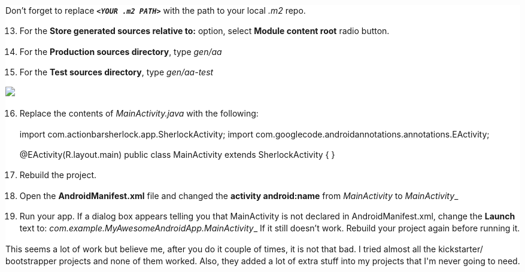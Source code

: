 


Don’t forget to replace **_`<YOUR .m2 PATH>`_** with the path to your local _.m2_ repo.





13. For the **Store generated sources relative to:** option, select **Module content root** radio button.





14. For the **Production sources directory**, type _gen/aa_





15. For the **Test sources directory**, type _gen/aa-test_





[![](http://www.ashokgelal.com/wp-content/uploads/2012/12/annotation_processors-300x233.png)](http://www.ashokgelal.com/wp-content/uploads/2012/12/annotation_processors.png)





16. Replace the contents of _MainActivity.java_ with the following:




    
    import com.actionbarsherlock.app.SherlockActivity;
    import com.googlecode.androidannotations.annotations.EActivity;
    
    @EActivity(R.layout.main)
    public class MainActivity extends SherlockActivity {
    }





17. Rebuild the project.





18. Open the **AndroidManifest.xml** file and changed the **activity android:name** from _MainActivity_ to _MainActivity__





19.  Run your app. If a dialog box appears telling you that MainActivity is not declared in AndroidManifest.xml, change the **Launch** text to: _com.example.MyAwesomeAndroidApp.MainActivity__ If it still doesn’t work. Rebuild your project again before running it.





This seems a lot of work but believe me, after you do it couple of times, it is not that bad. I tried almost all the kickstarter/ bootstrapper projects and none of them worked. Also, they added a lot of extra stuff into my projects that I'm never going to need.
